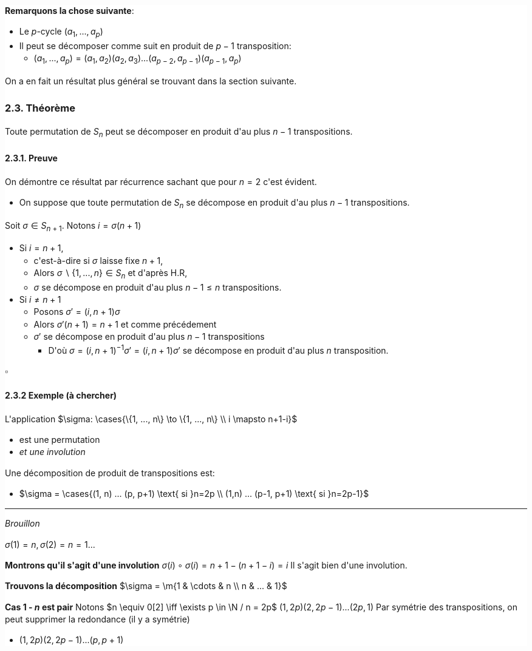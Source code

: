 **Remarquons la chose suivante**:
- Le $p$-cycle $(a_1, ..., a_p)$
- Il peut se décomposer comme suit en produit de $p-1$ transposition:
	- $(a_1, ..., a_p) = (a_1, a_2)(a_2, a_3)...(a_{p-2}, a_{p-1})(a_{p-1}, a_p)$

On a en fait un résultat plus général se trouvant dans la section suivante.

### 2.3. Théorème

Toute permutation de $S_n$ peut se décomposer en produit d'au plus $n-1$ transpositions.

#### 2.3.1. Preuve

On démontre ce résultat par récurrence sachant que pour $n=2$ c'est évident.
- On suppose que toute permutation de $S_n$ se décompose en produit d'au plus $n-1$ transpositions.

Soit $\sigma \in S_{n+1}$. Notons $i = \sigma(n+1)$
- Si $i = n+1,$ 
	- c'est-à-dire si $\sigma$ laisse fixe $n+1$,
	- Alors $\sigma\backslash\{1,...,n\}\in S_n$ et d'après H.R,
	- $\sigma$ se décompose en produit d'au plus $n-1 ≤ n$ transpositions.
- Si $i ≠ n+1$
	- Posons $\sigma' = (i, n+1)\sigma$
	- Alors $\sigma'(n+1) = n+1$ et comme précédement
	- $\sigma'$ se décompose en produit d'au plus $n-1$ transpositions
		- D'où $\sigma = (i, n+1)^{-1}\sigma' = (i, n+1)\sigma'$ se décompose en produit d'au plus $n$ transposition.

$\square$
#### 2.3.2 Exemple (à chercher)

L'application $\sigma: \cases{\{1, ..., n\} \to \{1, ..., n\} \\ i \mapsto n+1-i}$ 
- est une permutation
- *et une involution*

Une décomposition de produit de transpositions est:
- $\sigma = \cases{(1, n) ... (p, p+1) \text{ si }n=2p \\ (1,n) ... (p-1, p+1) \text{ si }n=2p-1}$

---
*Brouillon*

$\sigma(1)=n, \sigma(2)=n=1...$ 

**Montrons qu'il s'agit d'une involution**
$\sigma(i) \circ \sigma(i) = n+1 - (n+1 - i) = i$
Il s'agit bien d'une involution.

**Trouvons la décomposition**
$\sigma = \m{1 & \cdots & n \\ n & ... & 1}$

**Cas 1 - $n$ est pair**
Notons $n \equiv 0[2] \iff \exists p \in \N / n = 2p$
$(1,2p)(2,2p-1)...(2p,1)$
Par symétrie des transpositions, on peut supprimer la redondance (il y a symétrie)
- $(1,2p)(2,2p-1)...(p, p+1)$
